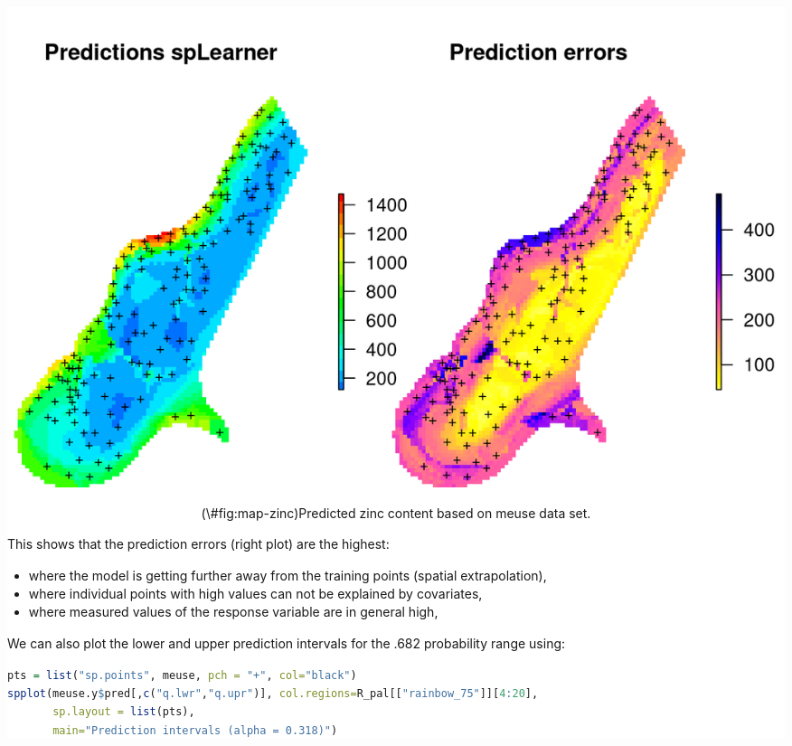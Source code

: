 <div class="figure" style="text-align: center">
<img src="spatial-interpolation_files/figure-html/map-zinc-1.png" alt="Predicted zinc content based on meuse data set." width="100%" />
<p class="caption">(\#fig:map-zinc)Predicted zinc content based on meuse data set.</p>
</div>

This shows that the prediction errors (right plot) are the highest:
  
- where the model is getting further away from the training points (spatial extrapolation),  
- where individual points with high values can not be explained by covariates,  
- where measured values of the response variable are in general high,  

We can also plot the lower and upper prediction intervals for the .682 
probability range using:


```r
pts = list("sp.points", meuse, pch = "+", col="black")
spplot(meuse.y$pred[,c("q.lwr","q.upr")], col.regions=R_pal[["rainbow_75"]][4:20],
       sp.layout = list(pts),
       main="Prediction intervals (alpha = 0.318)")
```

<div class="figure" style="text-align: center">